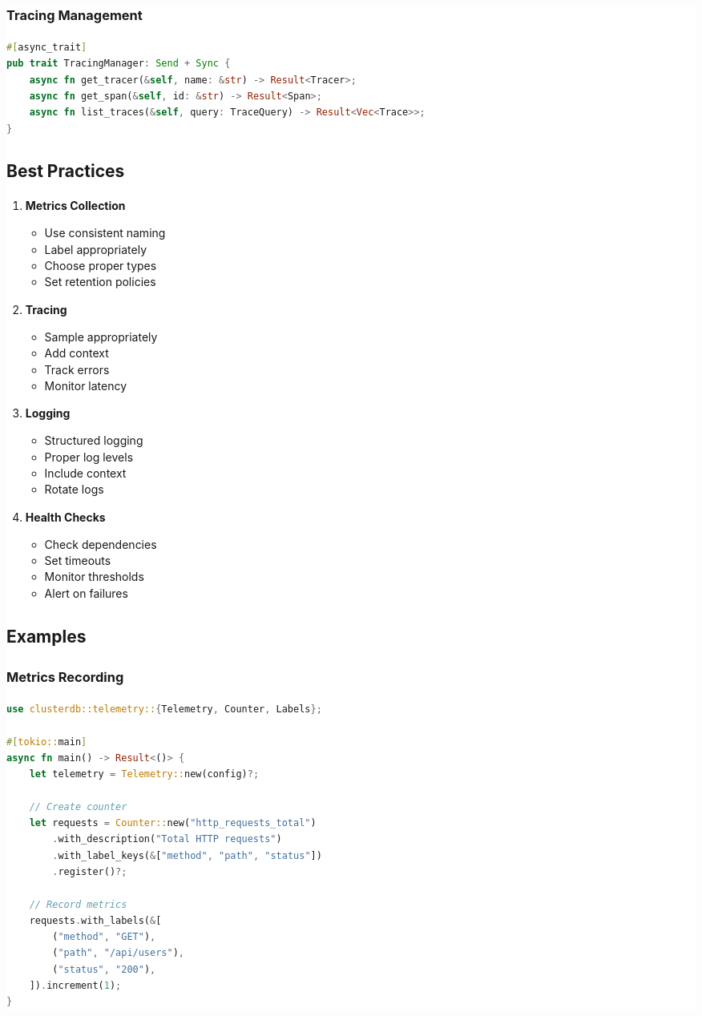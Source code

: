### Tracing Management

```rust
#[async_trait]
pub trait TracingManager: Send + Sync {
    async fn get_tracer(&self, name: &str) -> Result<Tracer>;
    async fn get_span(&self, id: &str) -> Result<Span>;
    async fn list_traces(&self, query: TraceQuery) -> Result<Vec<Trace>>;
}
```

## Best Practices

1. **Metrics Collection**
   - Use consistent naming
   - Label appropriately
   - Choose proper types
   - Set retention policies

2. **Tracing**
   - Sample appropriately
   - Add context
   - Track errors
   - Monitor latency

3. **Logging**
   - Structured logging
   - Proper log levels
   - Include context
   - Rotate logs

4. **Health Checks**
   - Check dependencies
   - Set timeouts
   - Monitor thresholds
   - Alert on failures

## Examples

### Metrics Recording

```rust
use clusterdb::telemetry::{Telemetry, Counter, Labels};

#[tokio::main]
async fn main() -> Result<()> {
    let telemetry = Telemetry::new(config)?;
    
    // Create counter
    let requests = Counter::new("http_requests_total")
        .with_description("Total HTTP requests")
        .with_label_keys(&["method", "path", "status"])
        .register()?;
    
    // Record metrics
    requests.with_labels(&[
        ("method", "GET"),
        ("path", "/api/users"),
        ("status", "200"),
    ]).increment(1);
}
```
